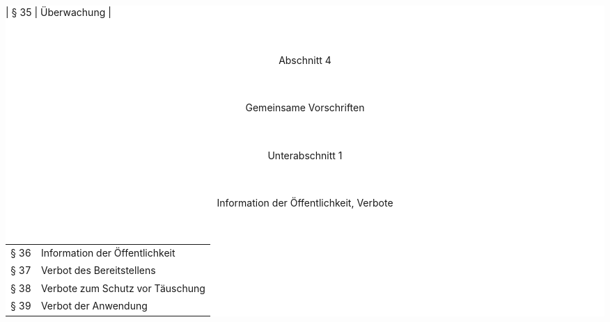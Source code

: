 | § 35 | Überwachung                   |

<div class="jurAbsatz">

 

</div>

<div class="S2" style="text-align:center;">

Abschnitt 4

</div>

<div class="jurAbsatz">

 

</div>

<div class="S2" style="text-align:center;">

Gemeinsame Vorschriften

</div>

<div class="jurAbsatz">

 

</div>

<div class="S0" style="text-align:center;">

Unterabschnitt 1

</div>

<div class="jurAbsatz">

 

</div>

<div class="S0" style="text-align:center;">

Information der Öffentlichkeit, Verbote

</div>

<div class="jurAbsatz">

 

</div>

|      |                                  |
| :--- | :------------------------------- |
| § 36 | Information der Öffentlichkeit   |
| § 37 | Verbot des Bereitstellens        |
| § 38 | Verbote zum Schutz vor Täuschung |
| § 39 | Verbot der Anwendung             |
